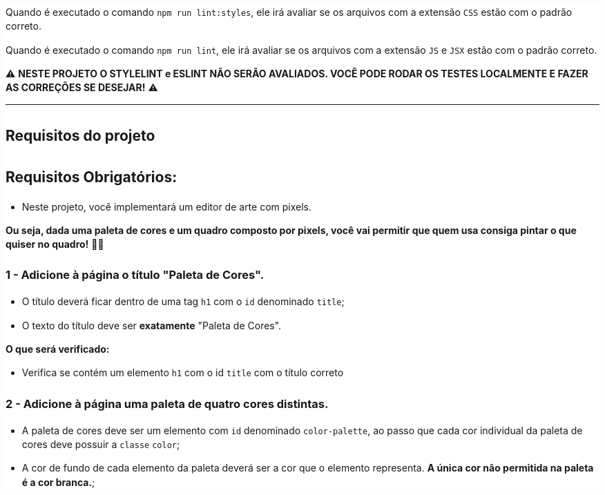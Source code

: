   

Quando é executado o comando `npm run lint:styles`, ele irá avaliar se os arquivos com a extensão `CSS` estão com o padrão correto.

  

Quando é executado o comando `npm run lint`, ele irá avaliar se os arquivos com a extensão `JS` e `JSX` estão com o padrão correto.

  

⚠ **NESTE PROJETO O STYLELINT e ESLINT NÃO SERÃO AVALIADOS. VOCÊ PODE RODAR OS TESTES LOCALMENTE E FAZER AS CORREÇÕES SE DESEJAR!** ⚠

  

---

  

## Requisitos do projeto

  
## Requisitos Obrigatórios:

  

* Neste projeto, você implementará um editor de arte com pixels.

  

**Ou seja, dada uma paleta de cores e um quadro composto por pixels, você vai permitir que quem usa consiga pintar o que quiser no quadro!** 👩‍🎨

  

### 1 - Adicione à página o título "Paleta de Cores".

  

- O título deverá ficar dentro de uma tag `h1` com o `id` denominado `title`;

  

- O texto do título deve ser **exatamente** "Paleta de Cores".

  

**O que será verificado:**

  

- Verifica se contém um elemento `h1` com o id `title` com o título correto

  

### 2 - Adicione à página uma paleta de quatro cores distintas.

  

- A paleta de cores deve ser um elemento com `id` denominado `color-palette`, ao passo que cada cor individual da paleta de cores deve possuir a `classe` `color`;

  

- A cor de fundo de cada elemento da paleta deverá ser a cor que o elemento representa. **A única cor não permitida na paleta é a cor branca.**;
